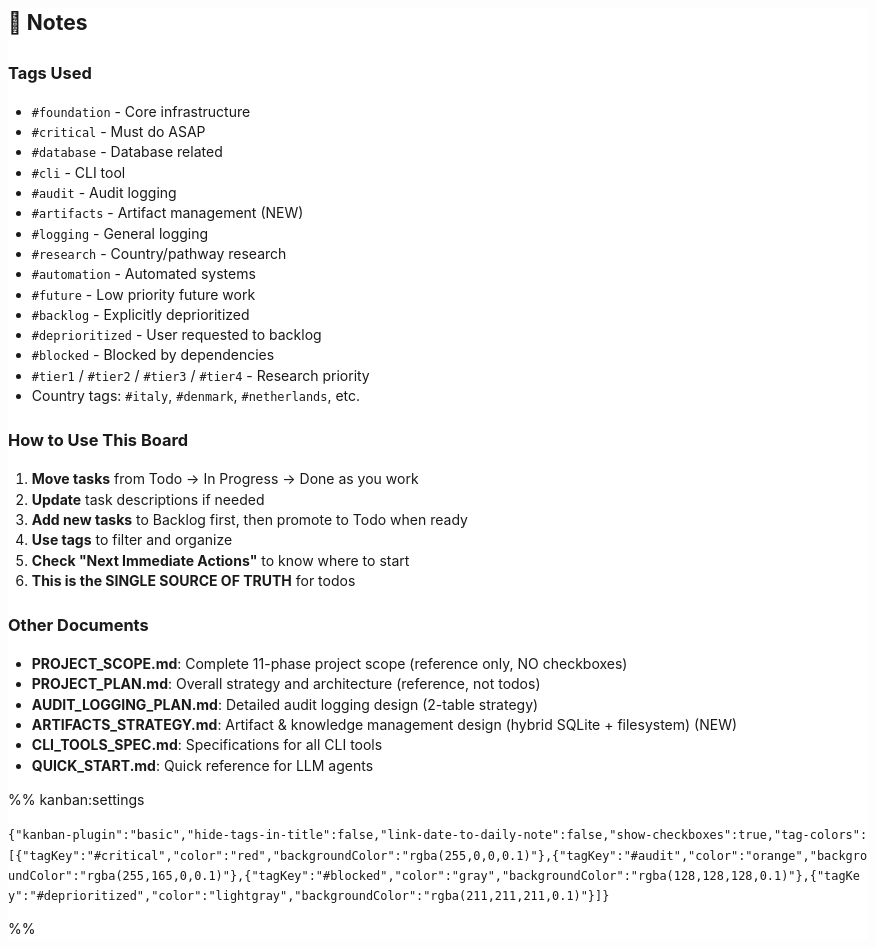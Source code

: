 
## 📝 Notes

### Tags Used
- `#foundation` - Core infrastructure
- `#critical` - Must do ASAP
- `#database` - Database related
- `#cli` - CLI tool
- `#audit` - Audit logging
- `#artifacts` - Artifact management (NEW)
- `#logging` - General logging
- `#research` - Country/pathway research
- `#automation` - Automated systems
- `#future` - Low priority future work
- `#backlog` - Explicitly deprioritized
- `#deprioritized` - User requested to backlog
- `#blocked` - Blocked by dependencies
- `#tier1` / `#tier2` / `#tier3` / `#tier4` - Research priority
- Country tags: `#italy`, `#denmark`, `#netherlands`, etc.

### How to Use This Board
1. **Move tasks** from Todo → In Progress → Done as you work
2. **Update** task descriptions if needed
3. **Add new tasks** to Backlog first, then promote to Todo when ready
4. **Use tags** to filter and organize
5. **Check "Next Immediate Actions"** to know where to start
6. **This is the SINGLE SOURCE OF TRUTH** for todos

### Other Documents
- **PROJECT_SCOPE.md**: Complete 11-phase project scope (reference only, NO checkboxes)
- **PROJECT_PLAN.md**: Overall strategy and architecture (reference, not todos)
- **AUDIT_LOGGING_PLAN.md**: Detailed audit logging design (2-table strategy)
- **ARTIFACTS_STRATEGY.md**: Artifact & knowledge management design (hybrid SQLite + filesystem) (NEW)
- **CLI_TOOLS_SPEC.md**: Specifications for all CLI tools
- **QUICK_START.md**: Quick reference for LLM agents


%% kanban:settings
```
{"kanban-plugin":"basic","hide-tags-in-title":false,"link-date-to-daily-note":false,"show-checkboxes":true,"tag-colors":[{"tagKey":"#critical","color":"red","backgroundColor":"rgba(255,0,0,0.1)"},{"tagKey":"#audit","color":"orange","backgroundColor":"rgba(255,165,0,0.1)"},{"tagKey":"#blocked","color":"gray","backgroundColor":"rgba(128,128,128,0.1)"},{"tagKey":"#deprioritized","color":"lightgray","backgroundColor":"rgba(211,211,211,0.1)"}]}
```
%%
